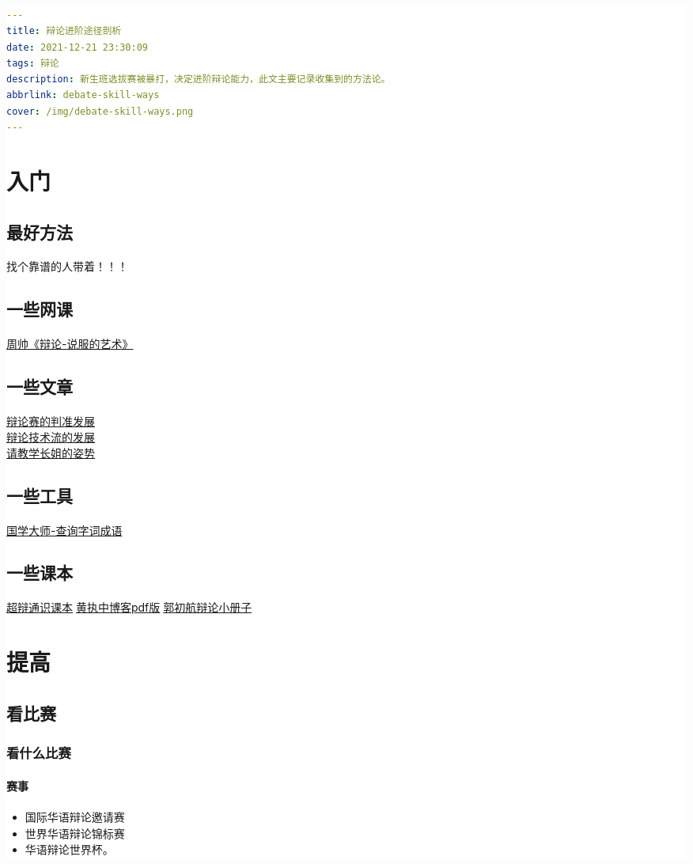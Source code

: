 ```yaml
---
title: 辩论进阶途径剖析
date: 2021-12-21 23:30:09
tags: 辩论
description: 新生班选拔赛被暴打，决定进阶辩论能力，此文主要记录收集到的方法论。
abbrlink: debate-skill-ways
cover: /img/debate-skill-ways.png
---
```


# 入门

## 最好方法
找个靠谱的人带着！！！

## 一些网课
[周帅《辩论-说服的艺术》](https://link.zhihu.com/?target=http%3A//open.163.com/movie/2015/8/Q/S/MAUUPD810_MAV6D2AQS.html)
  
## 一些文章
[辩论赛的判准发展](https://www.zhihu.com/question/35258771/answer/61934470)  
[辩论技术流的发展](https://www.zhihu.com/question/31637556/answer/52770107)  
[请教学长姐的姿势](https://zhuanlan.zhihu.com/p/45159176)

## 一些工具
[国学大师-查询字词成语](http://www.guoxuedashi.net/)

## 一些课本
[超辩通识课本](/download/超级辩手·辩论通识课本.pdf)
[黄执中博客pdf版](/download/黄执中博客.pdf)
[郭初航辩论小册子](/download/辩论提高小册子-郭初航.pdf)


# 提高

## 看比赛

### 看什么比赛

#### 赛事
- 国际华语辩论邀请赛
- 世界华语辩论锦标赛
- 华语辩论世界杯。
  